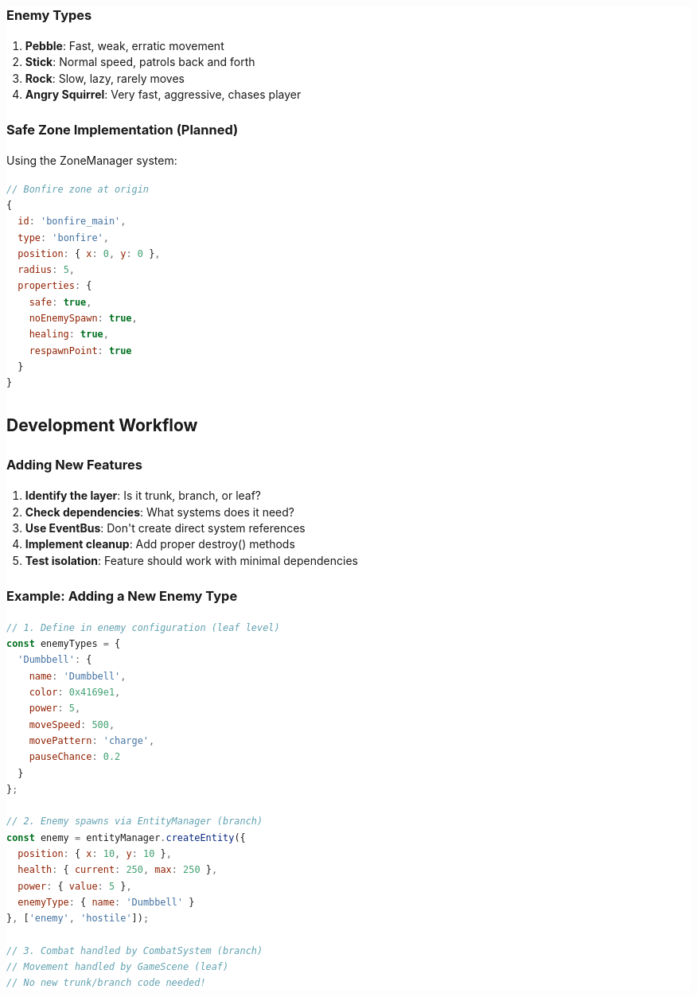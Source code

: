 ### Enemy Types
1. **Pebble**: Fast, weak, erratic movement
2. **Stick**: Normal speed, patrols back and forth  
3. **Rock**: Slow, lazy, rarely moves
4. **Angry Squirrel**: Very fast, aggressive, chases player

### Safe Zone Implementation (Planned)
Using the ZoneManager system:
```javascript
// Bonfire zone at origin
{
  id: 'bonfire_main',
  type: 'bonfire',
  position: { x: 0, y: 0 },
  radius: 5,
  properties: {
    safe: true,
    noEnemySpawn: true,
    healing: true,
    respawnPoint: true
  }
}
```

## Development Workflow

### Adding New Features
1. **Identify the layer**: Is it trunk, branch, or leaf?
2. **Check dependencies**: What systems does it need?
3. **Use EventBus**: Don't create direct system references
4. **Implement cleanup**: Add proper destroy() methods
5. **Test isolation**: Feature should work with minimal dependencies

### Example: Adding a New Enemy Type
```javascript
// 1. Define in enemy configuration (leaf level)
const enemyTypes = {
  'Dumbbell': {
    name: 'Dumbbell',
    color: 0x4169e1,
    power: 5,
    moveSpeed: 500,
    movePattern: 'charge',
    pauseChance: 0.2
  }
};

// 2. Enemy spawns via EntityManager (branch)
const enemy = entityManager.createEntity({
  position: { x: 10, y: 10 },
  health: { current: 250, max: 250 },
  power: { value: 5 },
  enemyType: { name: 'Dumbbell' }
}, ['enemy', 'hostile']);

// 3. Combat handled by CombatSystem (branch)
// Movement handled by GameScene (leaf)
// No new trunk/branch code needed!
```
